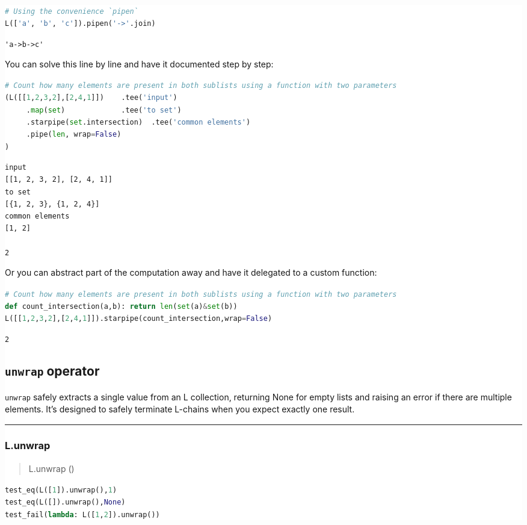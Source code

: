 ``` python
# Using the convenience `pipen`
L(['a', 'b', 'c']).pipen('->'.join)
```

    'a->b->c'

You can solve this line by line and have it documented step by step:

``` python
# Count how many elements are present in both sublists using a function with two parameters
(L([[1,2,3,2],[2,4,1]])    .tee('input')
     .map(set)             .tee('to set')
     .starpipe(set.intersection)  .tee('common elements')
     .pipe(len, wrap=False)
)
```

    input
    [[1, 2, 3, 2], [2, 4, 1]]
    to set
    [{1, 2, 3}, {1, 2, 4}]
    common elements
    [1, 2]

    2

Or you can abstract part of the computation away and have it delegated
to a custom function:

``` python
# Count how many elements are present in both sublists using a function with two parameters
def count_intersection(a,b): return len(set(a)&set(b))
L([[1,2,3,2],[2,4,1]]).starpipe(count_intersection,wrap=False)
```

    2

## `unwrap` operator

`unwrap` safely extracts a single value from an L collection, returning
None for empty lists and raising an error if there are multiple
elements. It’s designed to safely terminate L-chains when you expect
exactly one result.

------------------------------------------------------------------------

### L.unwrap

>  L.unwrap ()

``` python
test_eq(L([1]).unwrap(),1)
test_eq(L([]).unwrap(),None)
test_fail(lambda: L([1,2]).unwrap())
```
